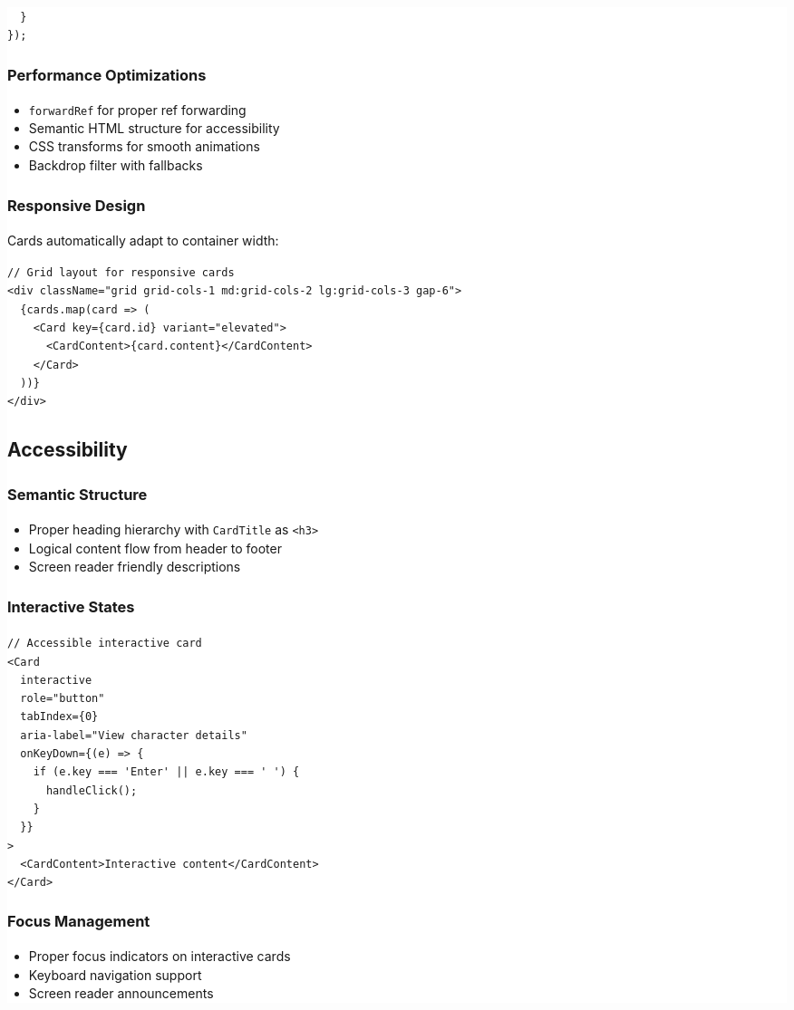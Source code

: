 ```tsx
  }
});
```

### Performance Optimizations
- `forwardRef` for proper ref forwarding
- Semantic HTML structure for accessibility
- CSS transforms for smooth animations
- Backdrop filter with fallbacks

### Responsive Design
Cards automatically adapt to container width:

```tsx
// Grid layout for responsive cards
<div className="grid grid-cols-1 md:grid-cols-2 lg:grid-cols-3 gap-6">
  {cards.map(card => (
    <Card key={card.id} variant="elevated">
      <CardContent>{card.content}</CardContent>
    </Card>
  ))}
</div>
```

## Accessibility

### Semantic Structure
- Proper heading hierarchy with `CardTitle` as `<h3>`
- Logical content flow from header to footer
- Screen reader friendly descriptions

### Interactive States
```tsx
// Accessible interactive card
<Card 
  interactive
  role="button"
  tabIndex={0}
  aria-label="View character details"
  onKeyDown={(e) => {
    if (e.key === 'Enter' || e.key === ' ') {
      handleClick();
    }
  }}
>
  <CardContent>Interactive content</CardContent>
</Card>
```

### Focus Management
- Proper focus indicators on interactive cards
- Keyboard navigation support
- Screen reader announcements
